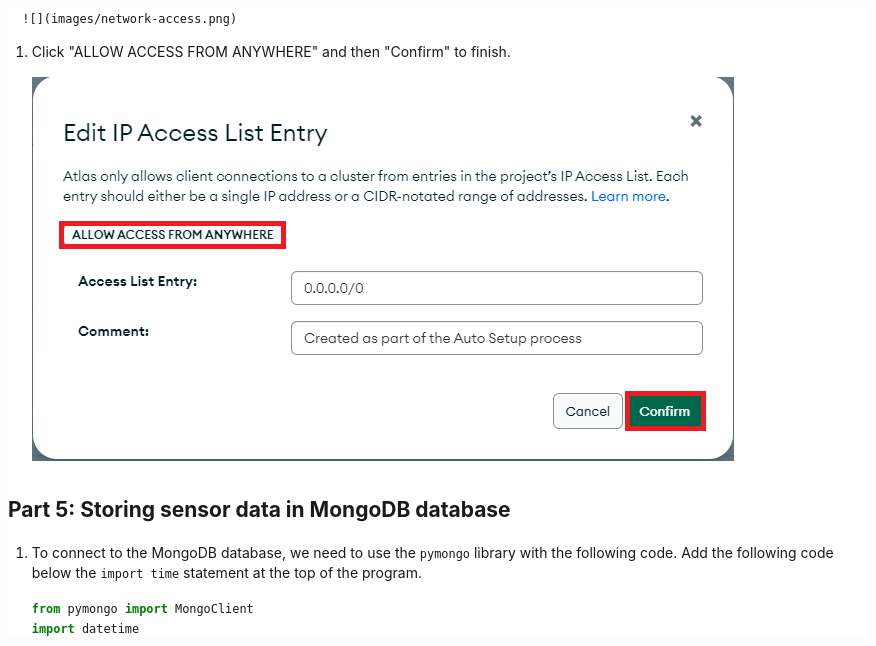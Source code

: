       ![](images/network-access.png)

   1. Click "ALLOW ACCESS FROM ANYWHERE" and then "Confirm" to finish.

      ![](images/edit-ip.png)

      <div style="page-break-after: always;"></div>
   
## Part 5: Storing sensor data in MongoDB database     

   1. To connect to the MongoDB database, we need to use the `pymongo` library with the following code. Add the following code below the `import time` statement at the top of the program.

      ```python
      from pymongo import MongoClient
      import datetime
